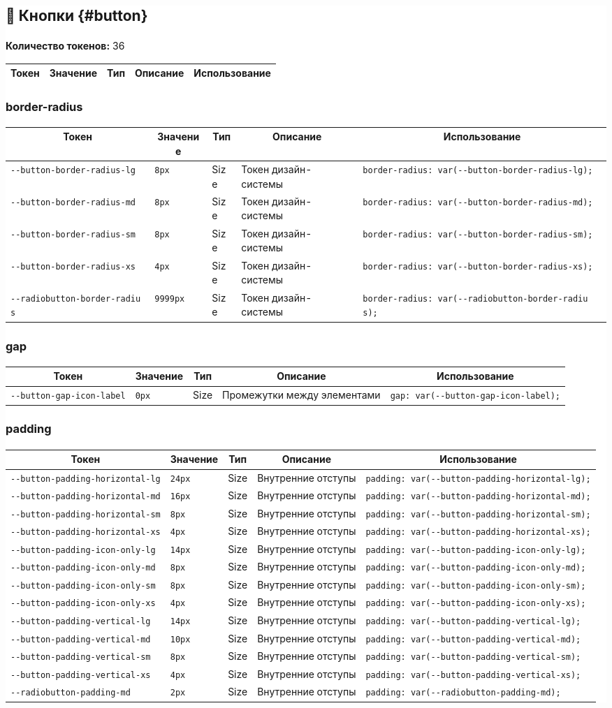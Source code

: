 
## 🔘 Кнопки {#button}

**Количество токенов:** 36

| Токен | Значение | Тип | Описание | Использование |
|-------|----------|-----|----------|---------------|

### border-radius

| Токен | Значение | Тип | Описание | Использование |
|-------|----------|-----|----------|---------------|
| `--button-border-radius-lg` | `8px` | Size | Токен дизайн-системы | `border-radius: var(--button-border-radius-lg);` |
| `--button-border-radius-md` | `8px` | Size | Токен дизайн-системы | `border-radius: var(--button-border-radius-md);` |
| `--button-border-radius-sm` | `8px` | Size | Токен дизайн-системы | `border-radius: var(--button-border-radius-sm);` |
| `--button-border-radius-xs` | `4px` | Size | Токен дизайн-системы | `border-radius: var(--button-border-radius-xs);` |
| `--radiobutton-border-radius` | `9999px` | Size | Токен дизайн-системы | `border-radius: var(--radiobutton-border-radius);` |

### gap

| Токен | Значение | Тип | Описание | Использование |
|-------|----------|-----|----------|---------------|
| `--button-gap-icon-label` | `0px` | Size | Промежутки между элементами | `gap: var(--button-gap-icon-label);` |

### padding

| Токен | Значение | Тип | Описание | Использование |
|-------|----------|-----|----------|---------------|
| `--button-padding-horizontal-lg` | `24px` | Size | Внутренние отступы | `padding: var(--button-padding-horizontal-lg);` |
| `--button-padding-horizontal-md` | `16px` | Size | Внутренние отступы | `padding: var(--button-padding-horizontal-md);` |
| `--button-padding-horizontal-sm` | `8px` | Size | Внутренние отступы | `padding: var(--button-padding-horizontal-sm);` |
| `--button-padding-horizontal-xs` | `4px` | Size | Внутренние отступы | `padding: var(--button-padding-horizontal-xs);` |
| `--button-padding-icon-only-lg` | `14px` | Size | Внутренние отступы | `padding: var(--button-padding-icon-only-lg);` |
| `--button-padding-icon-only-md` | `8px` | Size | Внутренние отступы | `padding: var(--button-padding-icon-only-md);` |
| `--button-padding-icon-only-sm` | `8px` | Size | Внутренние отступы | `padding: var(--button-padding-icon-only-sm);` |
| `--button-padding-icon-only-xs` | `4px` | Size | Внутренние отступы | `padding: var(--button-padding-icon-only-xs);` |
| `--button-padding-vertical-lg` | `14px` | Size | Внутренние отступы | `padding: var(--button-padding-vertical-lg);` |
| `--button-padding-vertical-md` | `10px` | Size | Внутренние отступы | `padding: var(--button-padding-vertical-md);` |
| `--button-padding-vertical-sm` | `8px` | Size | Внутренние отступы | `padding: var(--button-padding-vertical-sm);` |
| `--button-padding-vertical-xs` | `4px` | Size | Внутренние отступы | `padding: var(--button-padding-vertical-xs);` |
| `--radiobutton-padding-md` | `2px` | Size | Внутренние отступы | `padding: var(--radiobutton-padding-md);` |
